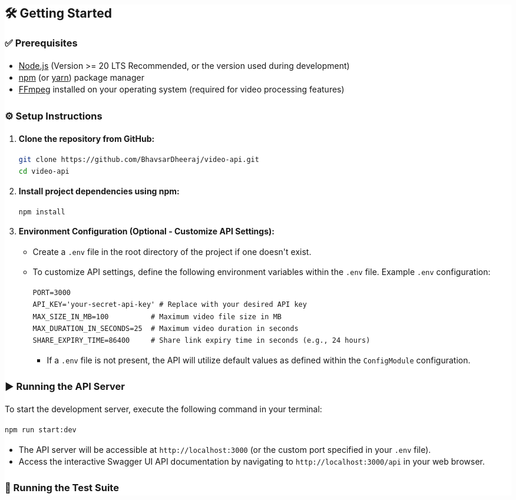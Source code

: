 ## 🛠️ Getting Started

### ✅ Prerequisites

- [Node.js](https://nodejs.org/) (Version >= 20 LTS Recommended, or the version used during development)
- [npm](https://www.npmjs.com/) (or [yarn](https://yarnpkg.com/)) package manager
- [FFmpeg](https://ffmpeg.org/) installed on your operating system (required for video processing features)

### ⚙️ Setup Instructions

1. **Clone the repository from GitHub:**

   ```bash
   git clone https://github.com/BhavsarDheeraj/video-api.git
   cd video-api
   ```

2. **Install project dependencies using npm:**

   ```bash
   npm install
   ```

3. **Environment Configuration (Optional - Customize API Settings):**

   - Create a `.env` file in the root directory of the project if one doesn't exist.
   - To customize API settings, define the following environment variables within the `.env` file. Example `.env` configuration:

     ```
     PORT=3000
     API_KEY='your-secret-api-key' # Replace with your desired API key
     MAX_SIZE_IN_MB=100          # Maximum video file size in MB
     MAX_DURATION_IN_SECONDS=25  # Maximum video duration in seconds
     SHARE_EXPIRY_TIME=86400     # Share link expiry time in seconds (e.g., 24 hours)
     ```

     - If a `.env` file is not present, the API will utilize default values as defined within the `ConfigModule` configuration.

### ▶️ Running the API Server

To start the development server, execute the following command in your terminal:

```bash
npm run start:dev
```

- The API server will be accessible at `http://localhost:3000` (or the custom port specified in your `.env` file).
- Access the interactive Swagger UI API documentation by navigating to `http://localhost:3000/api` in your web browser.

### 🧪 Running the Test Suite
